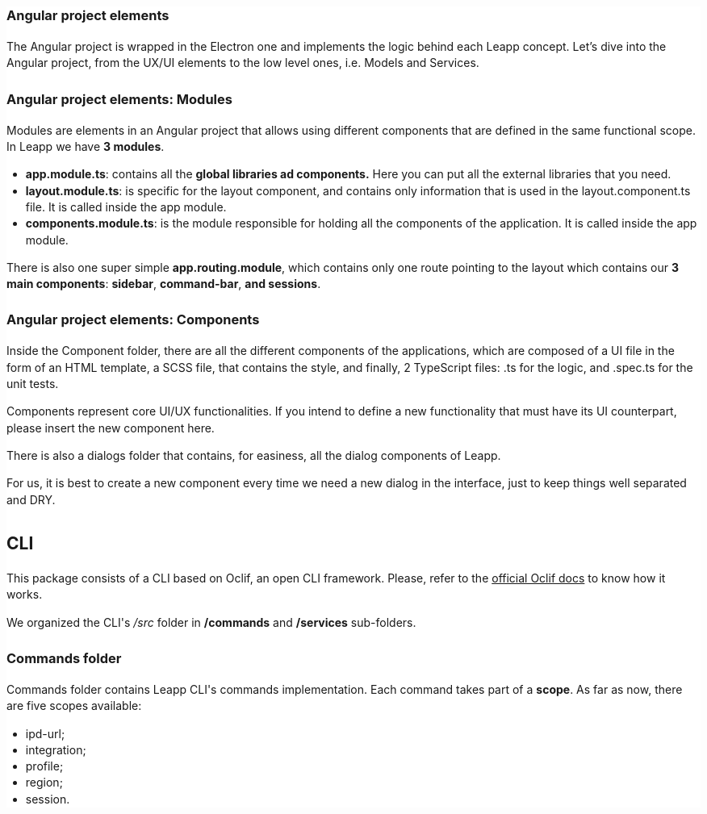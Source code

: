### Angular project elements

The Angular project is wrapped in the Electron one and implements the logic behind each Leapp concept. Let’s dive into the Angular project, from the UX/UI elements to the low level ones, i.e. Models and Services. 

### Angular project elements: Modules

Modules are elements in an Angular project that allows using different components that are defined in the same functional scope. In Leapp we have **3 modules**.

- **app.module.ts**: contains all the **global libraries ad components.** Here you can put all the external libraries that you need.
- **layout.module.ts**: is specific for the layout component, and contains only information that is used in the layout.component.ts file. It is called inside the app module.
- **components.module.ts**: is the module responsible for holding all the components of the application. It is called inside the app module.

There is also one super simple **app.routing.module**, which contains only one route pointing to the layout which contains our **3 main components**: **sidebar**, **command-bar**, **and sessions**.

### Angular project elements: Components

Inside the Component folder, there are all the different components of the applications, which are composed of a UI file in the form of an HTML template, a SCSS file, that contains the style, and finally, 2 TypeScript files: <component>.ts for the logic, and <component>.spec.ts for the unit tests.

Components represent core UI/UX functionalities. If you intend to define a new functionality that must have its UI counterpart, please insert the new component here. 

There is also a dialogs folder that contains, for easiness, all the dialog components of Leapp. 

For us, it is best to create a new component every time we need a new dialog in the interface, just to keep things well separated and DRY.

## CLI

This package consists of a CLI based on Oclif, an open CLI framework. 
Please, refer to the [official Oclif docs](https://oclif.io/docs/introduction) to know how it works.

We organized the CLI's _/src_ folder in **/commands** and **/services** sub-folders.

### Commands folder

Commands folder contains Leapp CLI's commands implementation. Each command takes part of a **scope**. As far as now, there are
five scopes available:

- ipd-url;
- integration;
- profile;
- region;
- session.
